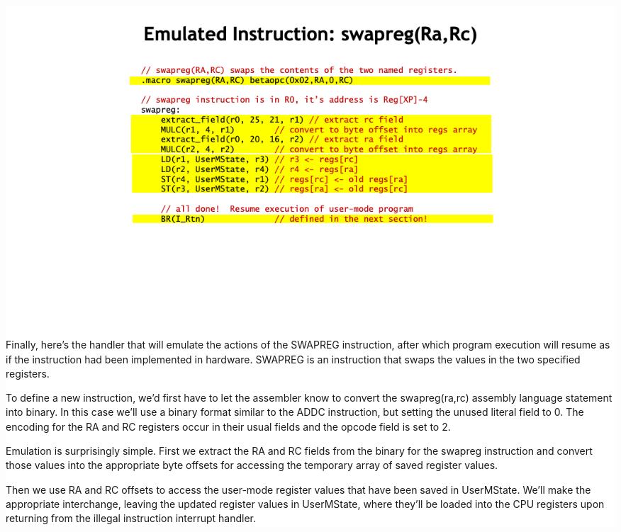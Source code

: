 <p align="center"><img style="height:450px;" src="lecture_slides/virtual/Slide21.png"/></p>

<p>Finally, here&#700;s the handler that will emulate the actions of
the SWAPREG instruction, after which program execution will resume
as if the instruction had been implemented in hardware.  SWAPREG
is an instruction that swaps the values in the two specified
registers.</p>

<p>To define a new instruction, we&#700;d first have to let the
assembler know to convert the swapreg(ra,rc) assembly language
statement into binary.  In this case we&#700;ll use a binary
format similar to the ADDC instruction, but setting the unused
literal field to 0.  The encoding for the RA and RC registers
occur in their usual fields and the opcode field is set to 2.</p>

<p>Emulation is surprisingly simple.  First we extract the RA and RC
fields from the binary for the swapreg instruction and convert
those values into the appropriate byte offsets for accessing the
temporary array of saved register values.</p>

<p>Then we use RA and RC offsets to access the user-mode register
values that have been saved in UserMState.  We&#700;ll make the
appropriate interchange, leaving the updated register values in
UserMState, where they&#700;ll be loaded into the CPU registers
upon returning from the illegal instruction interrupt handler.</p>
